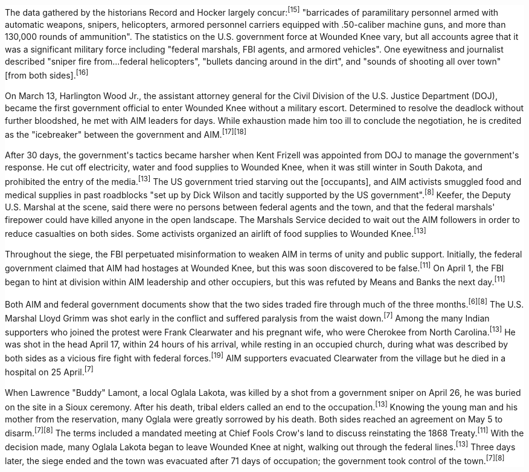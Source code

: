 The data gathered by the historians Record and Hocker largely
concur:<sup>\[15\]</sup> "barricades of paramilitary personnel armed
with automatic weapons, snipers, helicopters, armored personnel carriers
equipped with .50-caliber machine guns, and more than 130,000 rounds of
ammunition". The statistics on the U.S. government force at Wounded Knee
vary, but all accounts agree that it was a significant military force
including "federal marshals, FBI agents, and armored vehicles". One
eyewitness and journalist described "sniper fire from...federal
helicopters", "bullets dancing around in the dirt", and "sounds of
shooting all over town" \[from both sides\].<sup>\[16\]</sup>

On March 13, Harlington Wood Jr., the assistant attorney general for the
Civil Division of the U.S. Justice Department (DOJ), became the first
government official to enter Wounded Knee without a military escort.
Determined to resolve the deadlock without further bloodshed, he met
with AIM leaders for days. While exhaustion made him too ill to conclude
the negotiation, he is credited as the "icebreaker" between the
government and AIM.<sup>\[17\]\[18\]</sup>

After 30 days, the government's tactics became harsher when Kent Frizell
was appointed from DOJ to manage the government's response. He cut off
electricity, water and food supplies to Wounded Knee, when it was still
winter in South Dakota, and prohibited the entry of the
media.<sup>\[13\]</sup> The US government tried starving out the
\[occupants\], and AIM activists smuggled food and medical supplies in
past roadblocks "set up by Dick Wilson and tacitly supported by the US
government".<sup>\[8\]</sup> Keefer, the Deputy U.S. Marshal at the
scene, said there were no persons between federal agents and the town,
and that the federal marshals' firepower could have killed anyone in the
open landscape. The Marshals Service decided to wait out the AIM
followers in order to reduce casualties on both sides. Some activists
organized an airlift of food supplies to Wounded Knee.<sup>\[13\]</sup>

Throughout the siege, the FBI perpetuated misinformation to weaken AIM
in terms of unity and public support. Initially, the federal government
claimed that AIM had hostages at Wounded Knee, but this was soon
discovered to be false.<sup>\[11\]</sup> On April 1, the FBI began to
hint at division within AIM leadership and other occupiers, but this was
refuted by Means and Banks the next day.<sup>\[11\]</sup>

Both AIM and federal government documents show that the two sides traded
fire through much of the three months.<sup>\[6\]\[8\]</sup> The U.S.
Marshal Lloyd Grimm was shot early in the conflict and suffered
paralysis from the waist down.<sup>\[7\]</sup> Among the many Indian
supporters who joined the protest were Frank Clearwater and his pregnant
wife, who were Cherokee from North Carolina.<sup>\[13\]</sup> He was
shot in the head April 17, within 24 hours of his arrival, while resting
in an occupied church, during what was described by both sides as a
vicious fire fight with federal forces.<sup>\[19\]</sup> AIM supporters
evacuated Clearwater from the village but he died in a hospital on 25
April.<sup>\[7\]</sup>

When Lawrence "Buddy" Lamont, a local Oglala Lakota, was killed by a
shot from a government sniper on April 26, he was buried on the site in
a Sioux ceremony. After his death, tribal elders called an end to the
occupation.<sup>\[13\]</sup> Knowing the young man and his mother from
the reservation, many Oglala were greatly sorrowed by his death. Both
sides reached an agreement on May 5 to disarm.<sup>\[7\]\[8\]</sup> The
terms included a mandated meeting at Chief Fools Crow's land to discuss
reinstating the 1868 Treaty.<sup>\[11\]</sup> With the decision made,
many Oglala Lakota began to leave Wounded Knee at night, walking out
through the federal lines.<sup>\[13\]</sup> Three days later, the siege
ended and the town was evacuated after 71 days of occupation; the
government took control of the town.<sup>\[7\]\[8\]</sup>
